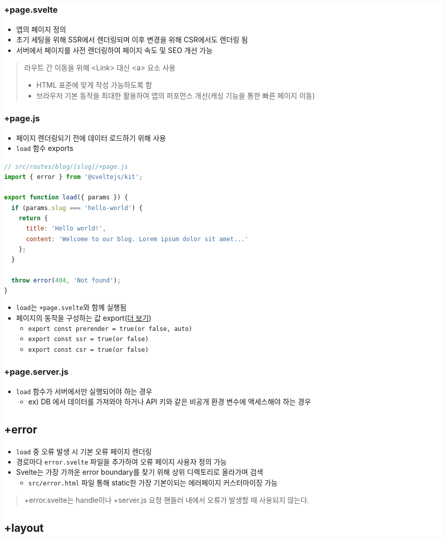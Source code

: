 ### +page.svelte

- 앱의 페이지 정의
- 초기 세팅을 위해 SSR에서 렌더링되며 이후 변경을 위해 CSR에서도 렌더링 됨
- 서버에서 페이지를 사전 렌더링하여 페이지 속도 및 SEO 개선 가능

> 라우트 간 이동을 위해 \<Link> 대신 \<a> 요소 사용
> - HTML 표준에 맞게 작성 가능하도록 함
> - 브라우저 기본 동작을 최대한 활용하여 앱의 퍼포먼스 개선(캐싱 기능을 통한 빠른 페이지 이동)

### +page.js

- 페이지 렌더링되기 전에 데이터 로드하기 위해 사용
- `load` 함수 exports

```javascript
// src/routes/blog/[slug]/+page.js
import { error } from '@sveltejs/kit';
 
export function load({ params }) {
  if (params.slug === 'hello-world') {
    return {
      title: 'Hello world!',
      content: 'Welcome to our blog. Lorem ipsum dolor sit amet...'
    };
  }
 
  throw error(404, 'Not found');
}
```

- `load`는 `+page.svelte`와 함께 실행됨
- 페이지의 동작을 구성하는 값 export([더 보기](https://kit.svelte.dev/docs/page-options))
  - `export const prerender = true(or false, auto)` 
  - `export const ssr = true(or false)`
  - `export const csr = true(or false)`

### +page.server.js

- `load` 함수가 서버에서만 실행되어야 하는 경우
  - ex) DB 에서 데이터를 가져와야 하거나 API 키와 같은 비공개 환경 변수에 액세스해야 하는 경우

## +error

- `load` 중 오류 발생 시 기본 오류 페이지 렌더링
- 경로마다 `error.svelte` 파일을 추가하여 오류 페이지 사용자 정의 가능
- Svelte는 가장 가까운 error boundary를 찾기 위해 상위 디렉토리로 올라가며 검색
  - `src/error.html` 파일 통해 static한 가장 기본이되는 에러페이지 커스터마이징 가능

> +error.svelte는 handle이나 +server.js 요청 핸들러 내에서 오류가 발생할 때 사용되지 않는다.


## +layout

